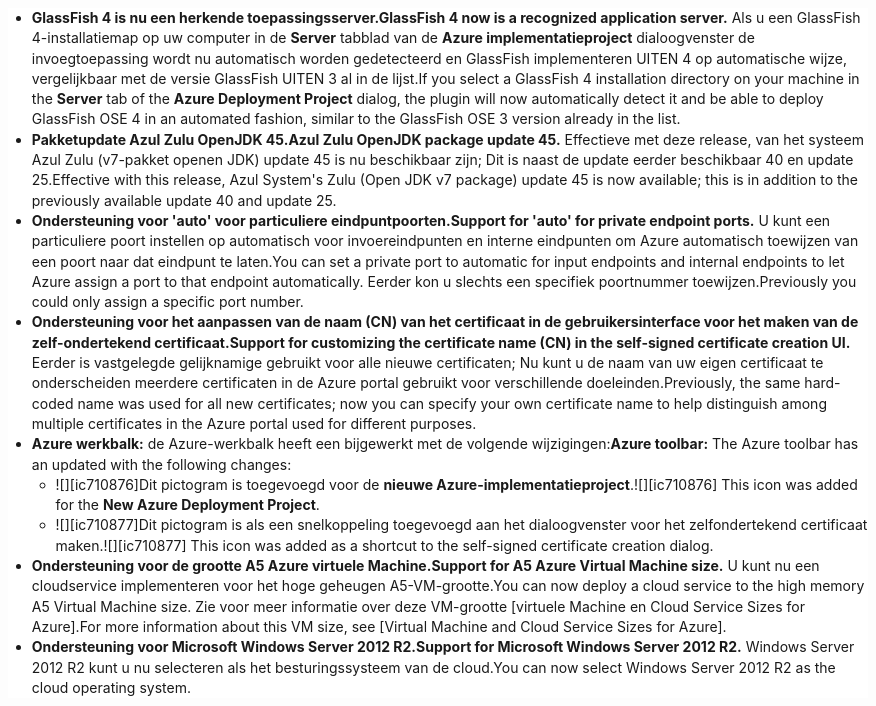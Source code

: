 * <span data-ttu-id="d29ca-316">**GlassFish 4 is nu een herkende toepassingsserver.**</span><span class="sxs-lookup"><span data-stu-id="d29ca-316">**GlassFish 4 now is a recognized application server.**</span></span> <span data-ttu-id="d29ca-317">Als u een GlassFish 4-installatiemap op uw computer in de **Server** tabblad van de **Azure implementatieproject** dialoogvenster de invoegtoepassing wordt nu automatisch worden gedetecteerd en GlassFish implementeren UITEN 4 op automatische wijze, vergelijkbaar met de versie GlassFish UITEN 3 al in de lijst.</span><span class="sxs-lookup"><span data-stu-id="d29ca-317">If you select a GlassFish 4 installation directory on your machine in the **Server** tab of the **Azure Deployment Project** dialog, the plugin will now automatically detect it and be able to deploy GlassFish OSE 4 in an automated fashion, similar to the GlassFish OSE 3 version already in the list.</span></span>
* <span data-ttu-id="d29ca-318">**Pakketupdate Azul Zulu OpenJDK 45.**</span><span class="sxs-lookup"><span data-stu-id="d29ca-318">**Azul Zulu OpenJDK package update 45.**</span></span> <span data-ttu-id="d29ca-319">Effectieve met deze release, van het systeem Azul Zulu (v7-pakket openen JDK) update 45 is nu beschikbaar zijn; Dit is naast de update eerder beschikbaar 40 en update 25.</span><span class="sxs-lookup"><span data-stu-id="d29ca-319">Effective with this release, Azul System's Zulu (Open JDK v7 package) update 45 is now available; this is in addition to the previously available update 40 and update 25.</span></span>
* <span data-ttu-id="d29ca-320">**Ondersteuning voor 'auto' voor particuliere eindpuntpoorten.**</span><span class="sxs-lookup"><span data-stu-id="d29ca-320">**Support for 'auto' for private endpoint ports.**</span></span> <span data-ttu-id="d29ca-321">U kunt een particuliere poort instellen op automatisch voor invoereindpunten en interne eindpunten om Azure automatisch toewijzen van een poort naar dat eindpunt te laten.</span><span class="sxs-lookup"><span data-stu-id="d29ca-321">You can set a private port to automatic for input endpoints and internal endpoints to let Azure assign a port to that endpoint automatically.</span></span> <span data-ttu-id="d29ca-322">Eerder kon u slechts een specifiek poortnummer toewijzen.</span><span class="sxs-lookup"><span data-stu-id="d29ca-322">Previously you could only assign a specific port number.</span></span>
* <span data-ttu-id="d29ca-323">**Ondersteuning voor het aanpassen van de naam (CN) van het certificaat in de gebruikersinterface voor het maken van de zelf-ondertekend certificaat.**</span><span class="sxs-lookup"><span data-stu-id="d29ca-323">**Support for customizing the certificate name (CN) in the self-signed certificate creation UI.**</span></span> <span data-ttu-id="d29ca-324">Eerder is vastgelegde gelijknamige gebruikt voor alle nieuwe certificaten; Nu kunt u de naam van uw eigen certificaat te onderscheiden meerdere certificaten in de Azure portal gebruikt voor verschillende doeleinden.</span><span class="sxs-lookup"><span data-stu-id="d29ca-324">Previously, the same hard-coded name was used for all new certificates; now you can specify your own certificate name to help distinguish among multiple certificates in the Azure portal used for different purposes.</span></span>
* <span data-ttu-id="d29ca-325">**Azure werkbalk:** de Azure-werkbalk heeft een bijgewerkt met de volgende wijzigingen:</span><span class="sxs-lookup"><span data-stu-id="d29ca-325">**Azure toolbar:** The Azure toolbar has an updated with the following changes:</span></span> 
  * <span data-ttu-id="d29ca-326">![][ic710876]Dit pictogram is toegevoegd voor de **nieuwe Azure-implementatieproject**.</span><span class="sxs-lookup"><span data-stu-id="d29ca-326">![][ic710876] This icon was added for the **New Azure Deployment Project**.</span></span>
  * <span data-ttu-id="d29ca-327">![][ic710877]Dit pictogram is als een snelkoppeling toegevoegd aan het dialoogvenster voor het zelfondertekend certificaat maken.</span><span class="sxs-lookup"><span data-stu-id="d29ca-327">![][ic710877] This icon was added as a shortcut to the self-signed certificate creation dialog.</span></span>
* <span data-ttu-id="d29ca-328">**Ondersteuning voor de grootte A5 Azure virtuele Machine.**</span><span class="sxs-lookup"><span data-stu-id="d29ca-328">**Support for A5 Azure Virtual Machine size.**</span></span> <span data-ttu-id="d29ca-329">U kunt nu een cloudservice implementeren voor het hoge geheugen A5-VM-grootte.</span><span class="sxs-lookup"><span data-stu-id="d29ca-329">You can now deploy a cloud service to the high memory A5 Virtual Machine size.</span></span> <span data-ttu-id="d29ca-330">Zie voor meer informatie over deze VM-grootte [virtuele Machine en Cloud Service Sizes for Azure].</span><span class="sxs-lookup"><span data-stu-id="d29ca-330">For more information about this VM size, see [Virtual Machine and Cloud Service Sizes for Azure].</span></span>
* <span data-ttu-id="d29ca-331">**Ondersteuning voor Microsoft Windows Server 2012 R2.**</span><span class="sxs-lookup"><span data-stu-id="d29ca-331">**Support for Microsoft Windows Server 2012 R2.**</span></span> <span data-ttu-id="d29ca-332">Windows Server 2012 R2 kunt u nu selecteren als het besturingssysteem van de cloud.</span><span class="sxs-lookup"><span data-stu-id="d29ca-332">You can now select Windows Server 2012 R2 as the cloud operating system.</span></span>
